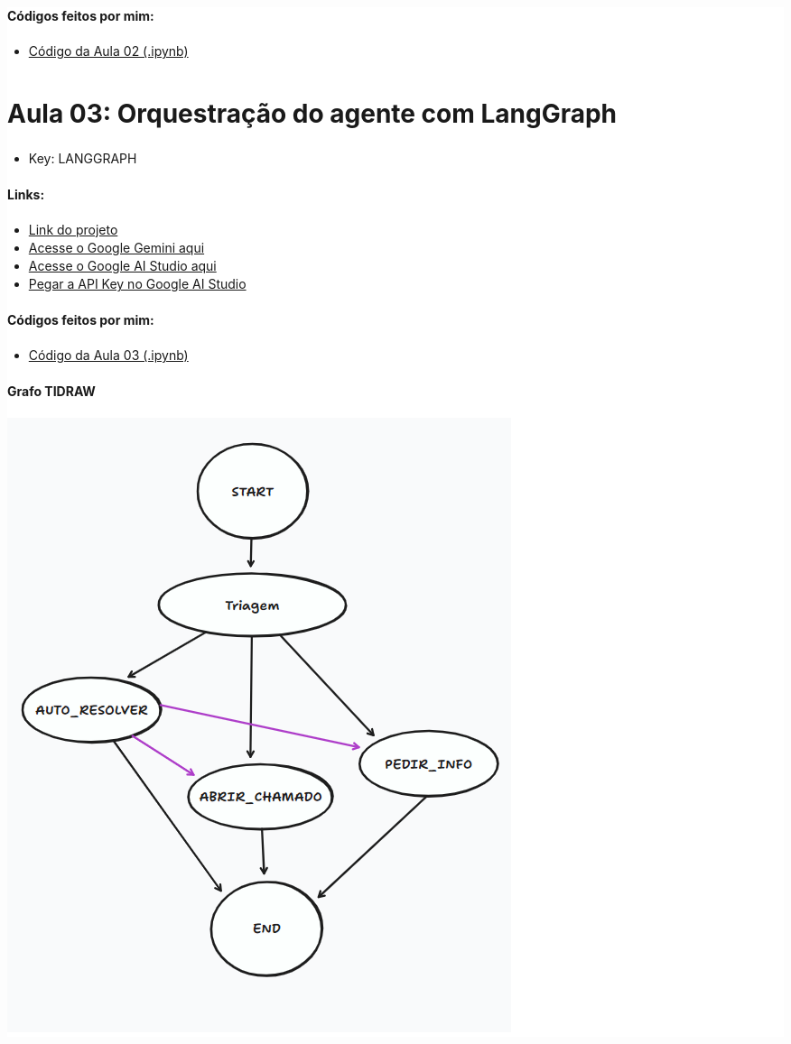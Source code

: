 #### Códigos feitos por mim: 

- [Código da Aula 02 (.ipynb)](Aula_2_Imersão_Agentes_IA_Alura.ipynb)


# Aula 03: Orquestração do agente com LangGraph

- Key: LANGGRAPH

#### Links:

- [Link do projeto](https://colab.research.google.com/drive/17CGpuWY0M1njllxWD_d6oyXAtA3p3Bs2?usp=sharing)
- [Acesse o Google Gemini aqui](https://goo.gle/alura-gemini-br)
- [Acesse o Google AI Studio aqui](https://goo.gle/alura-aistudio-br)
- [Pegar a API Key no Google AI Studio](http://goo.gle/alura-apikey)

#### Códigos feitos por mim: 

- [Código da Aula 03 (.ipynb)](Aula_3_Imersão_Agentes_IA_Alura.ipynb)

#### Grafo TIDRAW

![Grafo TIDRAW](assets/images/grafo-tidraw.png)
